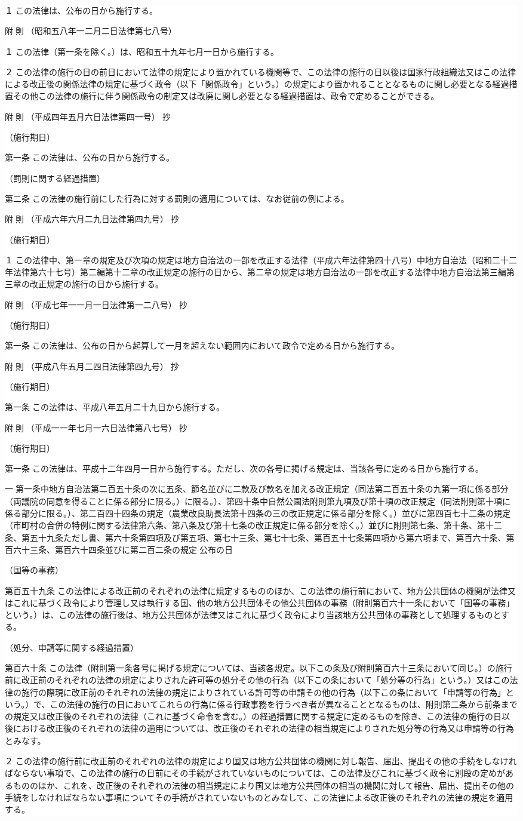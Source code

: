 １ この法律は、公布の日から施行する。

附 則 （昭和五八年一二月二日法律第七八号）

１ この法律（第一条を除く。）は、昭和五十九年七月一日から施行する。

２ この法律の施行の日の前日において法律の規定により置かれている機関等で、この法律の施行の日以後は国家行政組織法又はこの法律による改正後の関係法律の規定に基づく政令（以下「関係政令」という。）の規定により置かれることとなるものに関し必要となる経過措置その他この法律の施行に伴う関係政令の制定又は改廃に関し必要となる経過措置は、政令で定めることができる。

附 則 （平成四年五月六日法律第四一号） 抄

（施行期日）

第一条 この法律は、公布の日から施行する。

（罰則に関する経過措置）

第二条 この法律の施行前にした行為に対する罰則の適用については、なお従前の例による。

附 則 （平成六年六月二九日法律第四九号） 抄

（施行期日）

１ この法律中、第一章の規定及び次項の規定は地方自治法の一部を改正する法律（平成六年法律第四十八号）中地方自治法（昭和二十二年法律第六十七号）第二編第十二章の改正規定の施行の日から、第二章の規定は地方自治法の一部を改正する法律中地方自治法第三編第三章の改正規定の施行の日から施行する。

附 則 （平成七年一一月一日法律第一二八号） 抄

（施行期日）

第一条 この法律は、公布の日から起算して一月を超えない範囲内において政令で定める日から施行する。

附 則 （平成八年五月二四日法律第四九号） 抄

（施行期日）

第一条 この法律は、平成八年五月二十九日から施行する。

附 則 （平成一一年七月一六日法律第八七号） 抄

（施行期日）

第一条 この法律は、平成十二年四月一日から施行する。ただし、次の各号に掲げる規定は、当該各号に定める日から施行する。

一 第一条中地方自治法第二百五十条の次に五条、節名並びに二款及び款名を加える改正規定（同法第二百五十条の九第一項に係る部分（両議院の同意を得ることに係る部分に限る。）に限る。）、第四十条中自然公園法附則第九項及び第十項の改正規定（同法附則第十項に係る部分に限る。）、第二百四十四条の規定（農業改良助長法第十四条の三の改正規定に係る部分を除く。）並びに第四百七十二条の規定（市町村の合併の特例に関する法律第六条、第八条及び第十七条の改正規定に係る部分を除く。）並びに附則第七条、第十条、第十二条、第五十九条ただし書、第六十条第四項及び第五項、第七十三条、第七十七条、第百五十七条第四項から第六項まで、第百六十条、第百六十三条、第百六十四条並びに第二百二条の規定 公布の日

（国等の事務）

第百五十九条 この法律による改正前のそれぞれの法律に規定するもののほか、この法律の施行前において、地方公共団体の機関が法律又はこれに基づく政令により管理し又は執行する国、他の地方公共団体その他公共団体の事務（附則第百六十一条において「国等の事務」という。）は、この法律の施行後は、地方公共団体が法律又はこれに基づく政令により当該地方公共団体の事務として処理するものとする。

（処分、申請等に関する経過措置）

第百六十条 この法律（附則第一条各号に掲げる規定については、当該各規定。以下この条及び附則第百六十三条において同じ。）の施行前に改正前のそれぞれの法律の規定によりされた許可等の処分その他の行為（以下この条において「処分等の行為」という。）又はこの法律の施行の際現に改正前のそれぞれの法律の規定によりされている許可等の申請その他の行為（以下この条において「申請等の行為」という。）で、この法律の施行の日においてこれらの行為に係る行政事務を行うべき者が異なることとなるものは、附則第二条から前条までの規定又は改正後のそれぞれの法律（これに基づく命令を含む。）の経過措置に関する規定に定めるものを除き、この法律の施行の日以後における改正後のそれぞれの法律の適用については、改正後のそれぞれの法律の相当規定によりされた処分等の行為又は申請等の行為とみなす。

２ この法律の施行前に改正前のそれぞれの法律の規定により国又は地方公共団体の機関に対し報告、届出、提出その他の手続をしなければならない事項で、この法律の施行の日前にその手続がされていないものについては、この法律及びこれに基づく政令に別段の定めがあるもののほか、これを、改正後のそれぞれの法律の相当規定により国又は地方公共団体の相当の機関に対して報告、届出、提出その他の手続をしなければならない事項についてその手続がされていないものとみなして、この法律による改正後のそれぞれの法律の規定を適用する。
